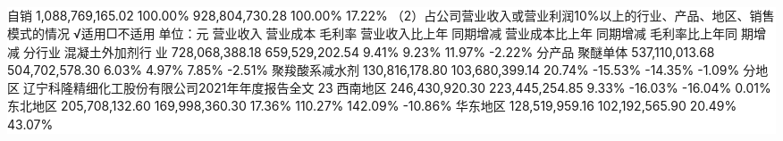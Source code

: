 自销
1,088,769,165.02
100.00%
928,804,730.28
100.00%
17.22%
（2）占公司营业收入或营业利润10%以上的行业、产品、地区、销售模式的情况
√适用□不适用
单位：元
营业收入
营业成本
毛利率
营业收入比上年
同期增减
营业成本比上年
同期增减
毛利率比上年同
期增减
分行业
混凝土外加剂行
业
728,068,388.18
659,529,202.54
9.41%
9.23%
11.97%
-2.22%
分产品
聚醚单体
537,110,013.68
504,702,578.30
6.03%
4.97%
7.85%
-2.51%
聚羧酸系减水剂
130,816,178.80
103,680,399.14
20.74%
-15.53%
-14.35%
-1.09%
分地区
辽宁科隆精细化工股份有限公司2021年年度报告全文
23
西南地区
246,430,920.30
223,445,254.85
9.33%
-16.03%
-16.04%
0.01%
东北地区
205,708,132.60
169,998,360.30
17.36%
110.27%
142.09%
-10.86%
华东地区
128,519,959.16
102,192,565.90
20.49%
43.07%